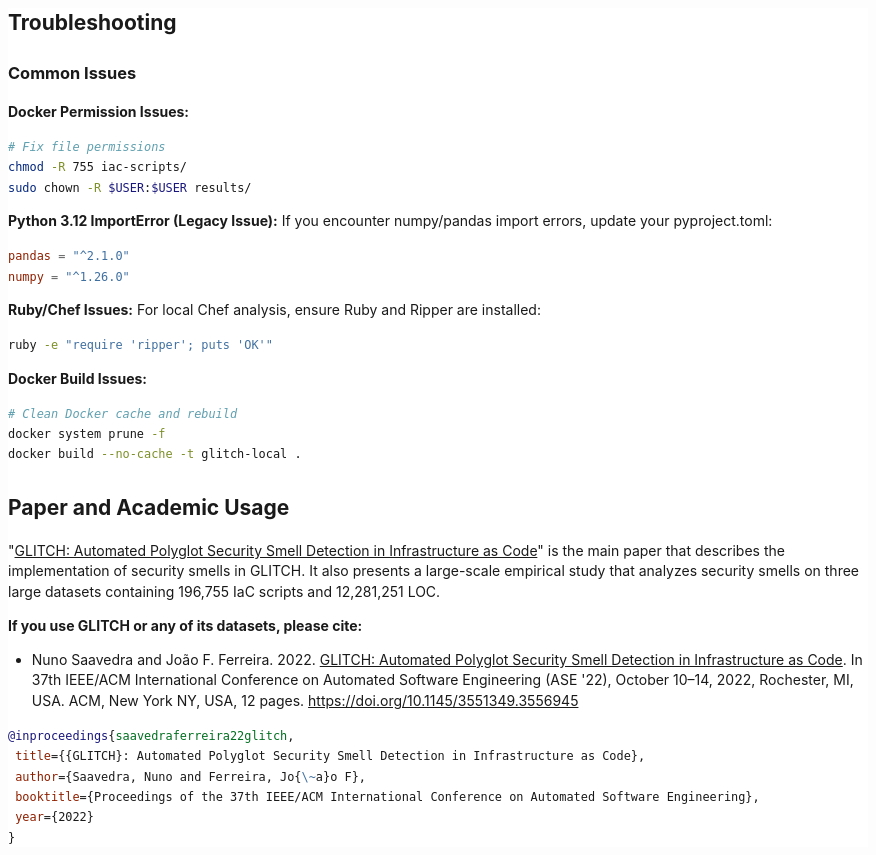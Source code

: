 ## Troubleshooting

### Common Issues

**Docker Permission Issues:**
```bash
# Fix file permissions
chmod -R 755 iac-scripts/
sudo chown -R $USER:$USER results/
```

**Python 3.12 ImportError (Legacy Issue):**
If you encounter numpy/pandas import errors, update your pyproject.toml:
```toml
pandas = "^2.1.0"
numpy = "^1.26.0"
```

**Ruby/Chef Issues:**
For local Chef analysis, ensure Ruby and Ripper are installed:
```bash
ruby -e "require 'ripper'; puts 'OK'"
```

**Docker Build Issues:**
```bash
# Clean Docker cache and rebuild
docker system prune -f
docker build --no-cache -t glitch-local .
```

## Paper and Academic Usage

"[GLITCH: Automated Polyglot Security Smell Detection in Infrastructure as Code](https://arxiv.org/abs/2205.14371)" is the main paper that describes the implementation of security smells in GLITCH. It also presents a large-scale empirical study  that analyzes security smells on three large datasets containing 196,755 IaC scripts and 12,281,251 LOC.

**If you use GLITCH or any of its datasets, please cite:**

- Nuno Saavedra and João F. Ferreira. 2022. [GLITCH: Automated Polyglot Security Smell Detection in Infrastructure as Code](https://arxiv.org/abs/2205.14371). In 37th IEEE/ACM International Conference on Automated Software Engineering (ASE '22), October 10–14, 2022, Rochester, MI, USA. ACM, New York NY, USA, 12 pages. https://doi.org/10.1145/3551349.3556945

 ```bibtex
 @inproceedings{saavedraferreira22glitch,
  title={{GLITCH}: Automated Polyglot Security Smell Detection in Infrastructure as Code},
  author={Saavedra, Nuno and Ferreira, Jo{\~a}o F},
  booktitle={Proceedings of the 37th IEEE/ACM International Conference on Automated Software Engineering},
  year={2022}
}
 ```

